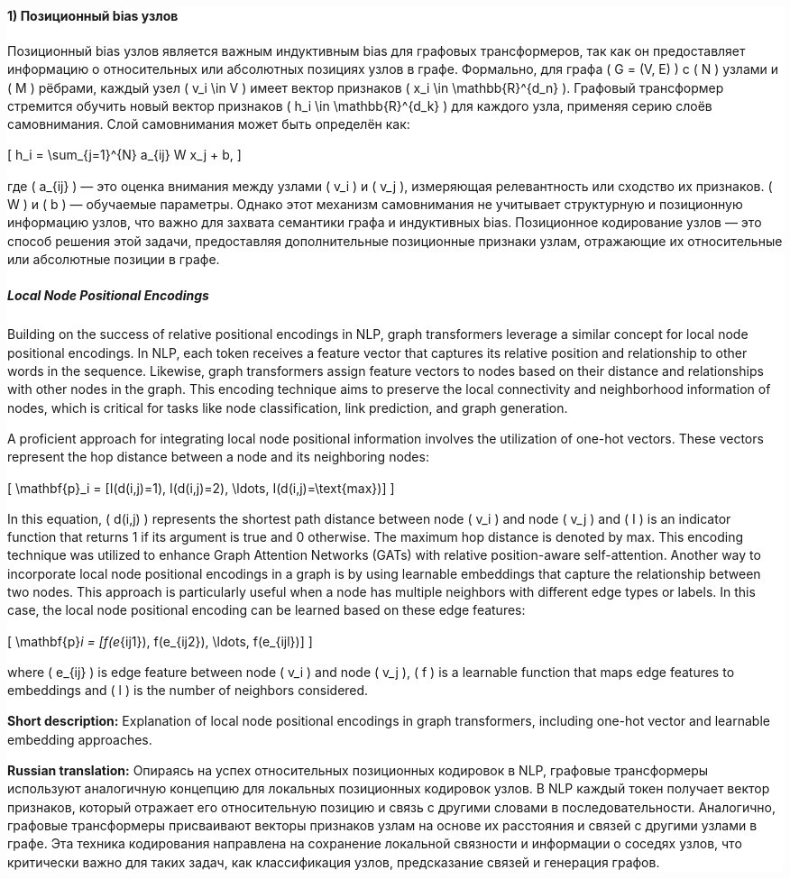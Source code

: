 #### 1) Позиционный bias узлов

Позиционный bias узлов является важным индуктивным bias для графовых трансформеров, так как он предоставляет информацию о относительных или абсолютных позициях узлов в графе. Формально, для графа \( G = (V, E) \) с \( N \) узлами и \( M \) рёбрами, каждый узел \( v_i \in V \) имеет вектор признаков \( x_i \in \mathbb{R}^{d_n} \). Графовый трансформер стремится обучить новый вектор признаков \( h_i \in \mathbb{R}^{d_k} \) для каждого узла, применяя серию слоёв самовнимания. Слой самовнимания может быть определён как:

\[
h_i = \sum_{j=1}^{N} a_{ij} W x_j + b,
\]

где \( a_{ij} \) — это оценка внимания между узлами \( v_i \) и \( v_j \), измеряющая релевантность или сходство их признаков. \( W \) и \( b \) — обучаемые параметры. Однако этот механизм самовнимания не учитывает структурную и позиционную информацию узлов, что важно для захвата семантики графа и индуктивных bias. Позиционное кодирование узлов — это способ решения этой задачи, предоставляя дополнительные позиционные признаки узлам, отражающие их относительные или абсолютные позиции в графе.

##### Local Node Positional Encodings

Building on the success of relative positional encodings in NLP, graph transformers leverage a similar concept for local node positional encodings. In NLP, each token receives a feature vector that captures its relative position and relationship to other words in the sequence. Likewise, graph transformers assign feature vectors to nodes based on their distance and relationships with other nodes in the graph. This encoding technique aims to preserve the local connectivity and neighborhood information of nodes, which is critical for tasks like node classification, link prediction, and graph generation.

A proficient approach for integrating local node positional information involves the utilization of one-hot vectors. These vectors represent the hop distance between a node and its neighboring nodes:

\[
\mathbf{p}_i = [I(d(i,j)=1), I(d(i,j)=2), \ldots, I(d(i,j)=\text{max})]
\]

In this equation, \( d(i,j) \) represents the shortest path distance between node \( v_i \) and node \( v_j \) and \( I \) is an indicator function that returns 1 if its argument is true and 0 otherwise. The maximum hop distance is denoted by max. This encoding technique was utilized to enhance Graph Attention Networks (GATs) with relative position-aware self-attention. Another way to incorporate local node positional encodings in a graph is by using learnable embeddings that capture the relationship between two nodes. This approach is particularly useful when a node has multiple neighbors with different edge types or labels. In this case, the local node positional encoding can be learned based on these edge features:

\[
\mathbf{p}_i = [f(e_{ij1}), f(e_{ij2}), \ldots, f(e_{ijl})]
\]

where \( e_{ij} \) is edge feature between node \( v_i \) and node \( v_j \), \( f \) is a learnable function that maps edge features to embeddings and \( l \) is the number of neighbors considered.

**Short description:** Explanation of local node positional encodings in graph transformers, including one-hot vector and learnable embedding approaches.

**Russian translation:**
Опираясь на успех относительных позиционных кодировок в NLP, графовые трансформеры используют аналогичную концепцию для локальных позиционных кодировок узлов. В NLP каждый токен получает вектор признаков, который отражает его относительную позицию и связь с другими словами в последовательности. Аналогично, графовые трансформеры присваивают векторы признаков узлам на основе их расстояния и связей с другими узлами в графе. Эта техника кодирования направлена на сохранение локальной связности и информации о соседях узлов, что критически важно для таких задач, как классификация узлов, предсказание связей и генерация графов.
